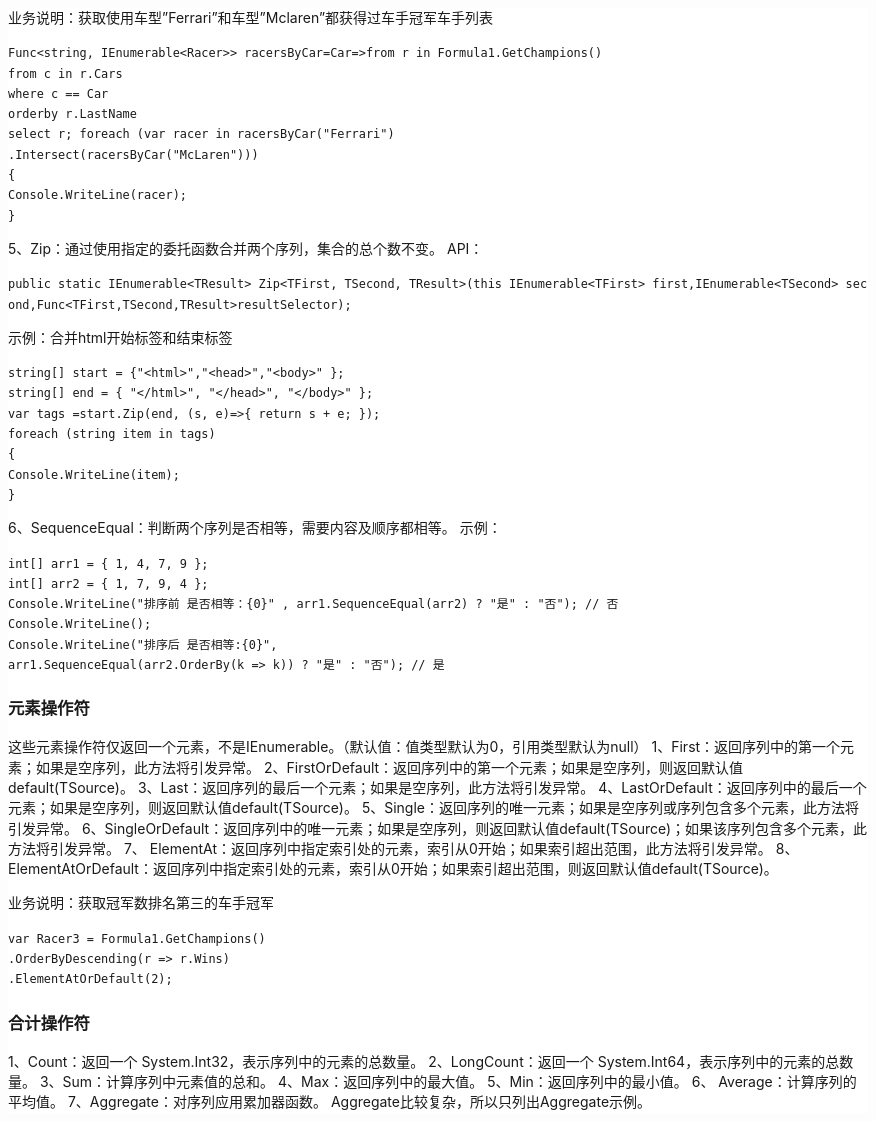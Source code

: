 业务说明：获取使用车型”Ferrari”和车型”Mclaren”都获得过车手冠军车手列表
```
Func<string, IEnumerable<Racer>> racersByCar=Car=>from r in Formula1.GetChampions()           
from c in r.Cars           
where c == Car           
orderby r.LastName           
select r; foreach (var racer in racersByCar("Ferrari")   
.Intersect(racersByCar("McLaren")))
{
Console.WriteLine(racer);
}
```
5、Zip：通过使用指定的委托函数合并两个序列，集合的总个数不变。
API：
```
public static IEnumerable<TResult> Zip<TFirst, TSecond, TResult>(this IEnumerable<TFirst> first,IEnumerable<TSecond> second,Func<TFirst,TSecond,TResult>resultSelector);
```
示例：合并html开始标签和结束标签
```
string[] start = {"<html>","<head>","<body>" };
string[] end = { "</html>", "</head>", "</body>" }; 
var tags =start.Zip(end, (s, e)=>{ return s + e; });
foreach (string item in tags)
{    
Console.WriteLine(item);
}
```
6、SequenceEqual：判断两个序列是否相等，需要内容及顺序都相等。
示例：
```
int[] arr1 = { 1, 4, 7, 9 };
int[] arr2 = { 1, 7, 9, 4 };
Console.WriteLine("排序前 是否相等：{0}" , arr1.SequenceEqual(arr2) ? "是" : "否"); // 否
Console.WriteLine();
Console.WriteLine("排序后 是否相等:{0}", 
arr1.SequenceEqual(arr2.OrderBy(k => k)) ? "是" : "否"); // 是
```
###  元素操作符
这些元素操作符仅返回一个元素，不是IEnumerable<TSource>。（默认值：值类型默认为0，引用类型默认为null）
1、First：返回序列中的第一个元素；如果是空序列，此方法将引发异常。
2、FirstOrDefault：返回序列中的第一个元素；如果是空序列，则返回默认值default(TSource)。
3、Last：返回序列的最后一个元素；如果是空序列，此方法将引发异常。
4、LastOrDefault：返回序列中的最后一个元素；如果是空序列，则返回默认值default(TSource)。
5、Single：返回序列的唯一元素；如果是空序列或序列包含多个元素，此方法将引发异常。
6、SingleOrDefault：返回序列中的唯一元素；如果是空序列，则返回默认值default(TSource)；如果该序列包含多个元素，此方法将引发异常。
7、 ElementAt：返回序列中指定索引处的元素，索引从0开始；如果索引超出范围，此方法将引发异常。
8、 ElementAtOrDefault：返回序列中指定索引处的元素，索引从0开始；如果索引超出范围，则返回默认值default(TSource)。

业务说明：获取冠军数排名第三的车手冠军
```
var Racer3 = Formula1.GetChampions()   
.OrderByDescending(r => r.Wins)    
.ElementAtOrDefault(2);
```
### 合计操作符
1、Count：返回一个 System.Int32，表示序列中的元素的总数量。
2、LongCount：返回一个 System.Int64，表示序列中的元素的总数量。
3、Sum：计算序列中元素值的总和。
4、Max：返回序列中的最大值。
5、Min：返回序列中的最小值。
6、 Average：计算序列的平均值。
7、Aggregate：对序列应用累加器函数。
Aggregate比较复杂，所以只列出Aggregate示例。